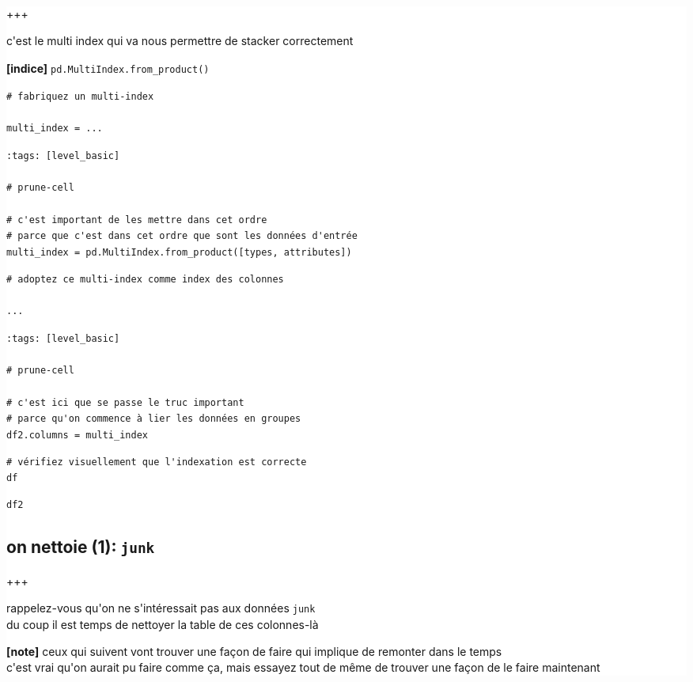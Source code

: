 +++

c'est le multi index qui va nous permettre de stacker correctement

**[indice]** `pd.MultiIndex.from_product()`

```{code-cell} ipython3
# fabriquez un multi-index

multi_index = ...
```

```{code-cell} ipython3
:tags: [level_basic]

# prune-cell

# c'est important de les mettre dans cet ordre
# parce que c'est dans cet ordre que sont les données d'entrée
multi_index = pd.MultiIndex.from_product([types, attributes])
```

```{code-cell} ipython3
# adoptez ce multi-index comme index des colonnes

...
```

```{code-cell} ipython3
:tags: [level_basic]

# prune-cell

# c'est ici que se passe le truc important
# parce qu'on commence à lier les données en groupes
df2.columns = multi_index
```

```{code-cell} ipython3
# vérifiez visuellement que l'indexation est correcte
df
```

```{code-cell} ipython3
df2
```

## on nettoie (1): `junk`

+++

rappelez-vous qu'on ne s'intéressait pas aux données `junk`  
du coup il est temps de nettoyer la table de ces colonnes-là

**[note]** ceux qui suivent vont trouver une façon de faire qui implique de remonter dans le temps  
c'est vrai qu'on aurait pu faire comme ça, mais essayez tout de même de trouver une façon de le faire maintenant
